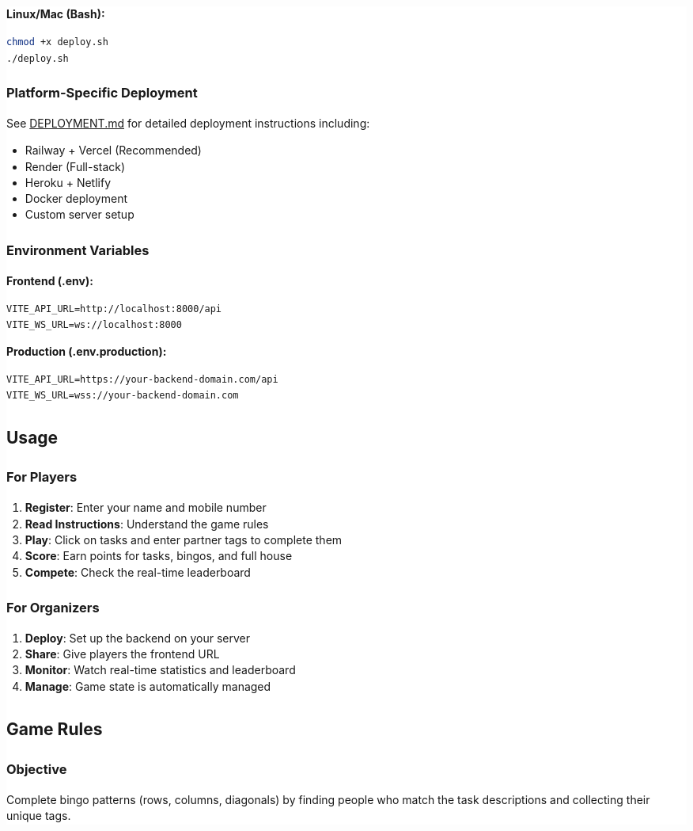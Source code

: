 **Linux/Mac (Bash):**
```bash
chmod +x deploy.sh
./deploy.sh
```

### Platform-Specific Deployment

See [DEPLOYMENT.md](DEPLOYMENT.md) for detailed deployment instructions including:
- Railway + Vercel (Recommended)
- Render (Full-stack)
- Heroku + Netlify
- Docker deployment
- Custom server setup

### Environment Variables

**Frontend (.env):**
```env
VITE_API_URL=http://localhost:8000/api
VITE_WS_URL=ws://localhost:8000
```

**Production (.env.production):**
```env
VITE_API_URL=https://your-backend-domain.com/api
VITE_WS_URL=wss://your-backend-domain.com
```

## Usage

### For Players

1. **Register**: Enter your name and mobile number
2. **Read Instructions**: Understand the game rules
3. **Play**: Click on tasks and enter partner tags to complete them
4. **Score**: Earn points for tasks, bingos, and full house
5. **Compete**: Check the real-time leaderboard

### For Organizers

1. **Deploy**: Set up the backend on your server
2. **Share**: Give players the frontend URL
3. **Monitor**: Watch real-time statistics and leaderboard
4. **Manage**: Game state is automatically managed

## Game Rules

### Objective
Complete bingo patterns (rows, columns, diagonals) by finding people who match the task descriptions and collecting their unique tags.
